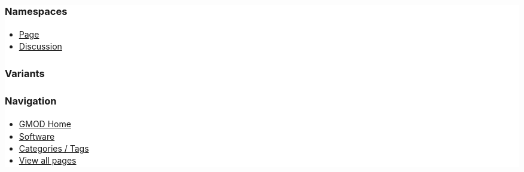 ### Namespaces

- <span id="ca-nstab-main"><a href="JBrowse_FAQ" accesskey="c"
  title="View the content page [c]">Page</a></span>
- <span id="ca-talk"><a
  href="http://gmod.org/mediawiki/index.php?title=Talk:JBrowse_FAQ&amp;action=edit&amp;redlink=1"
  accesskey="t"
  title="Discussion about the content page [t]">Discussion</a></span>

</div>

<div id="p-variants" class="vectorMenu emptyPortlet" role="navigation"
aria-labelledby="p-variants-label">

### 

### Variants[](#)

<div class="menu">

</div>

</div>

</div>

<div id="right-navigation">





</div>



</div>

</div>

</div>

<div id="mw-panel">

<div id="p-logo" role="banner">

<a href="Main_Page"
style="background-image: url(../images/GMOD-cogs.png);"
title="Visit the main page"></a>

</div>

<div id="p-Navigation" class="portal" role="navigation"
aria-labelledby="p-Navigation-label">

### Navigation

<div class="body">

- <span id="n-GMOD-Home">[GMOD Home](Main_Page)</span>
- <span id="n-Software">[Software](GMOD_Components)</span>
- <span id="n-Categories-.2F-Tags">[Categories /
  Tags](Categories)</span>
- <span id="n-View-all-pages">[View all pages](Special:AllPages)</span>
